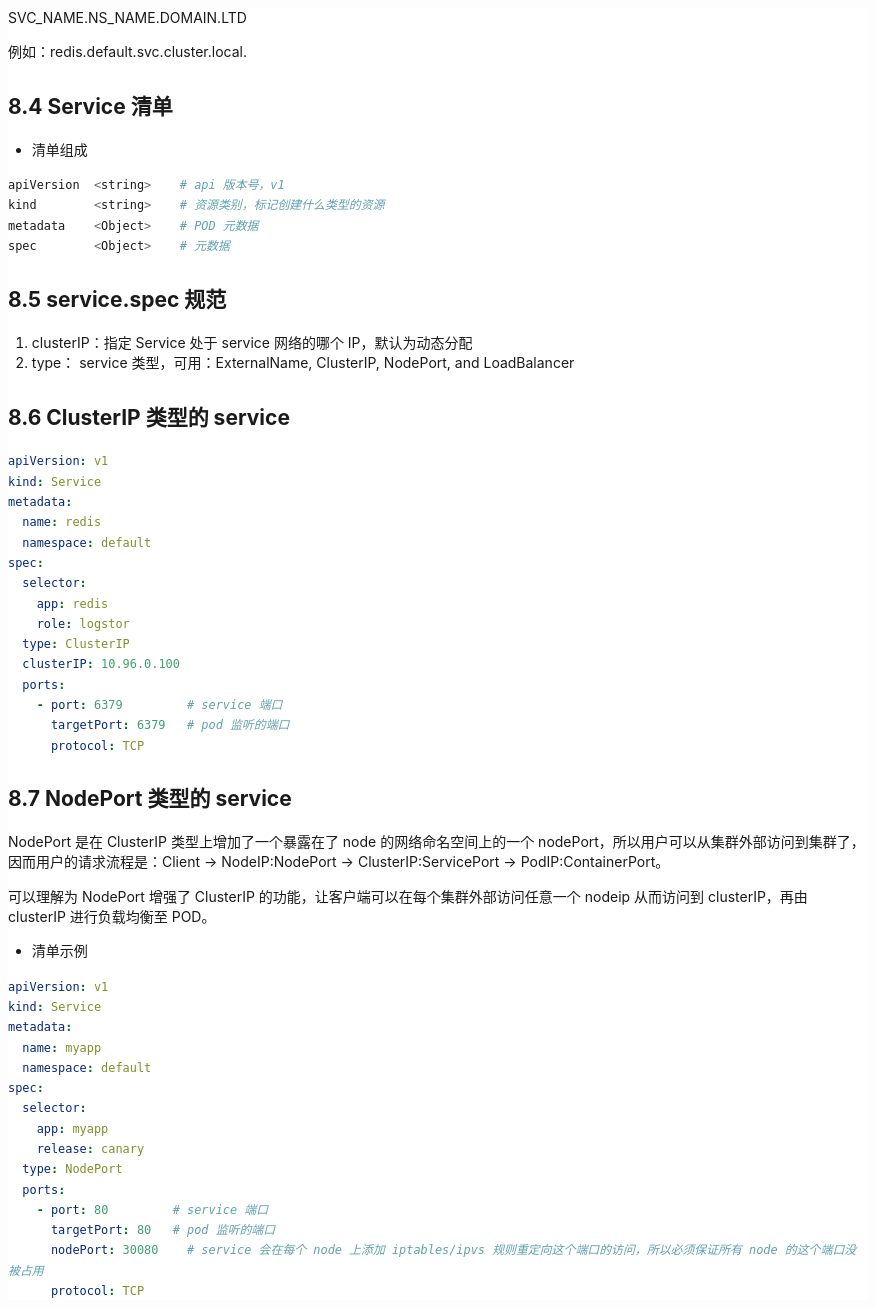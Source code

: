 SVC_NAME.NS_NAME.DOMAIN.LTD

例如：redis.default.svc.cluster.local.

## 8.4 Service 清单

*   清单组成

~~~bash
apiVersion	<string>    # api 版本号，v1
kind	    <string>    # 资源类别，标记创建什么类型的资源
metadata    <Object>    # POD 元数据
spec	    <Object>    # 元数据
~~~

## 8.5 service.spec 规范

1.  clusterIP：指定 Service 处于 service 网络的哪个 IP，默认为动态分配
2.  type： service 类型，可用：ExternalName, ClusterIP, NodePort, and LoadBalancer

## 8.6 ClusterIP 类型的 service

~~~yaml
apiVersion: v1
kind: Service
metadata:
  name: redis
  namespace: default
spec:
  selector:
    app: redis
    role: logstor
  type: ClusterIP
  clusterIP: 10.96.0.100
  ports:
    - port: 6379         # service 端口
      targetPort: 6379   # pod 监听的端口
      protocol: TCP
~~~

## 8.7 NodePort 类型的 service

NodePort 是在 ClusterIP 类型上增加了一个暴露在了 node 的网络命名空间上的一个 nodePort，所以用户可以从集群外部访问到集群了，因而用户的请求流程是：Client -> NodeIP:NodePort -> ClusterIP:ServicePort -> PodIP:ContainerPort。

可以理解为 NodePort 增强了 ClusterIP 的功能，让客户端可以在每个集群外部访问任意一个 nodeip 从而访问到 clusterIP，再由 clusterIP 进行负载均衡至 POD。

*   清单示例

~~~yaml
apiVersion: v1
kind: Service
metadata:
  name: myapp
  namespace: default
spec:
  selector:
    app: myapp
    release: canary
  type: NodePort
  ports:
    - port: 80         # service 端口
      targetPort: 80   # pod 监听的端口
      nodePort: 30080    # service 会在每个 node 上添加 iptables/ipvs 规则重定向这个端口的访问，所以必须保证所有 node 的这个端口没被占用
      protocol: TCP
~~~